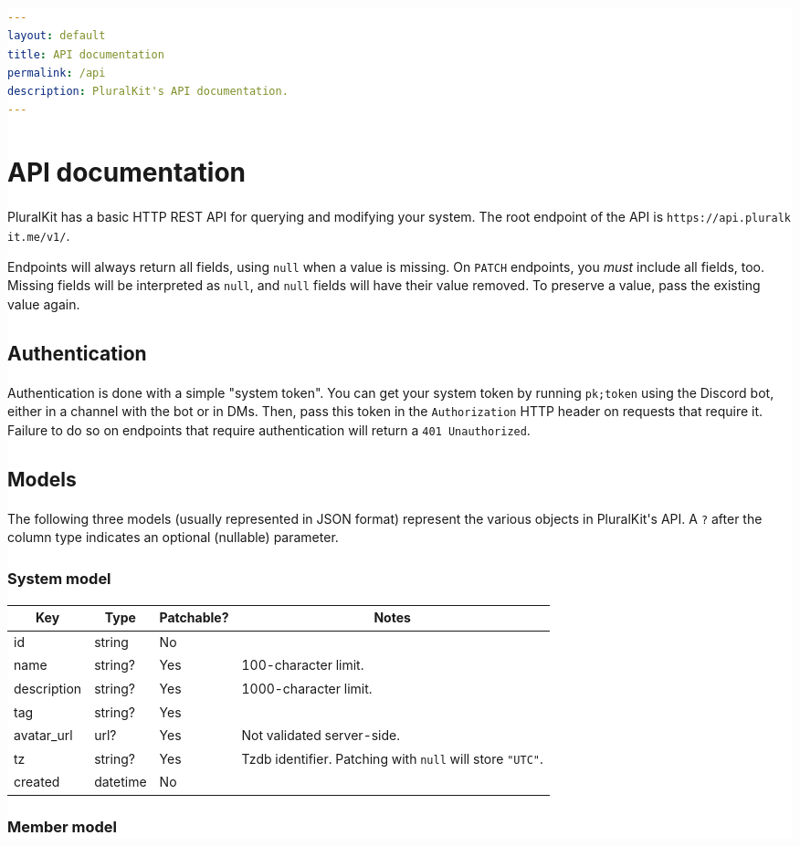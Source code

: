 ```yaml
---
layout: default
title: API documentation
permalink: /api
description: PluralKit's API documentation.
---
```


# API documentation
PluralKit has a basic HTTP REST API for querying and modifying your system.
The root endpoint of the API is `https://api.pluralkit.me/v1/`.

Endpoints will always return all fields, using `null` when a value is missing. On `PATCH` endpoints, you *must* include
all fields, too. Missing fields will be interpreted as `null`, and `null` fields will have their value removed. To
preserve a value, pass the existing value again.

## Authentication
Authentication is done with a simple "system token". You can get your system token by running `pk;token` using the
Discord bot, either in a channel with the bot or in DMs. Then, pass this token in the `Authorization` HTTP header
on requests that require it. Failure to do so on endpoints that require authentication will return a `401 Unauthorized`.

## Models
The following three models (usually represented in JSON format) represent the various objects in PluralKit's API. A `?` after the column type indicates an optional (nullable) parameter.

### System model

|Key|Type|Patchable?|Notes|
|---|---|---|---|
|id|string|No||
|name|string?|Yes|100-character limit.|
|description|string?|Yes|1000-character limit.|
|tag|string?|Yes||
|avatar_url|url?|Yes|Not validated server-side.|
|tz|string?|Yes|Tzdb identifier. Patching with `null` will store `"UTC"`.|
|created|datetime|No||

### Member model
